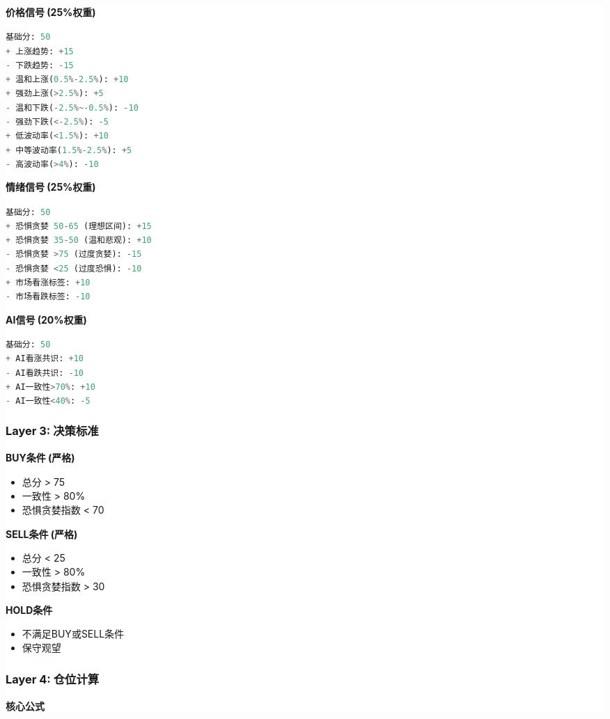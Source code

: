 **价格信号 (25%权重)**

```python
基础分: 50
+ 上涨趋势: +15
- 下跌趋势: -15
+ 温和上涨(0.5%-2.5%): +10
+ 强劲上涨(>2.5%): +5
- 温和下跌(-2.5%~-0.5%): -10
- 强劲下跌(<-2.5%): -5
+ 低波动率(<1.5%): +10
+ 中等波动率(1.5%-2.5%): +5
- 高波动率(>4%): -10
```

**情绪信号 (25%权重)**

```python
基础分: 50
+ 恐惧贪婪 50-65 (理想区间): +15
+ 恐惧贪婪 35-50 (温和悲观): +10
- 恐惧贪婪 >75 (过度贪婪): -15
- 恐惧贪婪 <25 (过度恐惧): -10
+ 市场看涨标签: +10
- 市场看跌标签: -10
```

**AI信号 (20%权重)**

```python
基础分: 50
+ AI看涨共识: +10
- AI看跌共识: -10
+ AI一致性>70%: +10
- AI一致性<40%: -5
```

### Layer 3: 决策标准

**BUY条件 (严格)**
- 总分 > 75
- 一致性 > 80%
- 恐惧贪婪指数 < 70

**SELL条件 (严格)**
- 总分 < 25
- 一致性 > 80%
- 恐惧贪婪指数 > 30

**HOLD条件**
- 不满足BUY或SELL条件
- 保守观望

### Layer 4: 仓位计算

**核心公式**
